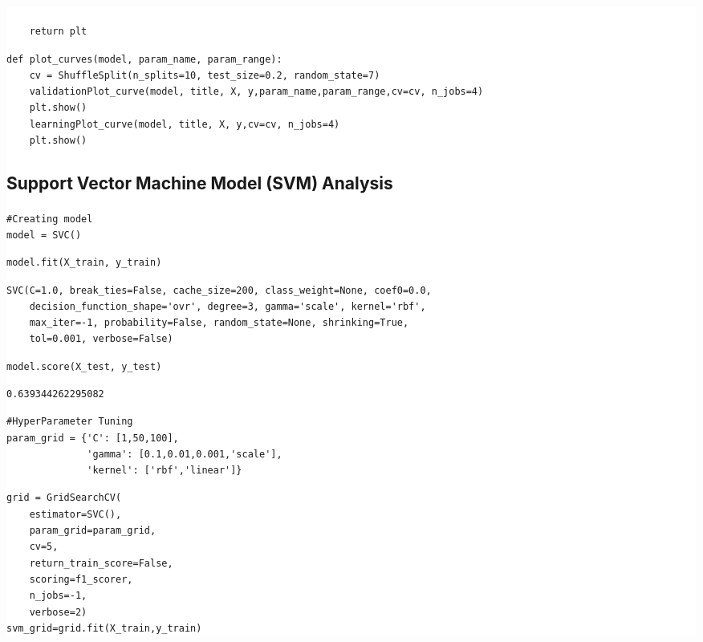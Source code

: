 ```

    return plt

```


```
def plot_curves(model, param_name, param_range):
    cv = ShuffleSplit(n_splits=10, test_size=0.2, random_state=7)
    validationPlot_curve(model, title, X, y,param_name,param_range,cv=cv, n_jobs=4)
    plt.show()
    learningPlot_curve(model, title, X, y,cv=cv, n_jobs=4)
    plt.show()
```

## Support Vector Machine Model (SVM) Analysis


```
#Creating model
model = SVC()
```


```
model.fit(X_train, y_train)
```




    SVC(C=1.0, break_ties=False, cache_size=200, class_weight=None, coef0=0.0,
        decision_function_shape='ovr', degree=3, gamma='scale', kernel='rbf',
        max_iter=-1, probability=False, random_state=None, shrinking=True,
        tol=0.001, verbose=False)




```
model.score(X_test, y_test)
```




    0.639344262295082




```
#HyperParameter Tuning
param_grid = {'C': [1,50,100], 
              'gamma': [0.1,0.01,0.001,'scale'],
              'kernel': ['rbf','linear']}

```


```
grid = GridSearchCV(
    estimator=SVC(),
    param_grid=param_grid,
    cv=5,
    return_train_score=False,
    scoring=f1_scorer, 
    n_jobs=-1,
    verbose=2)
svm_grid=grid.fit(X_train,y_train)
```
